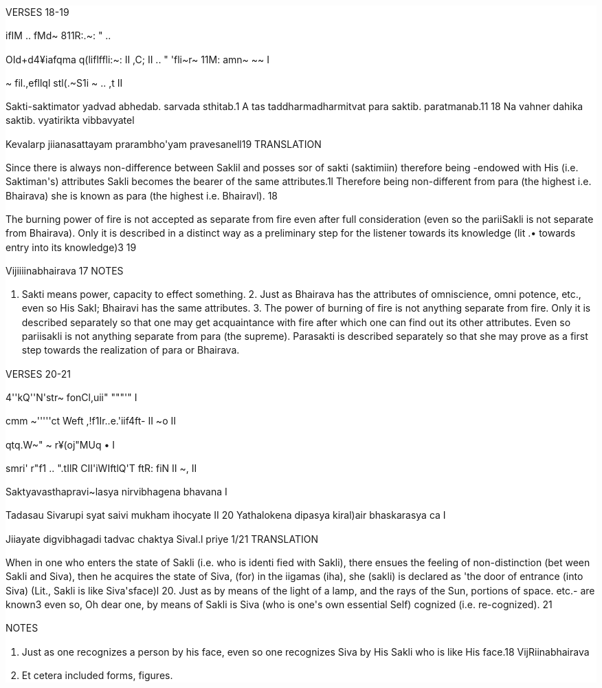 VERSES 18-19  

ifIM .. fMd~ 811R:.~: " .. 

OId+d4¥iafqma q(liflffli:~: II ,C; II .. " 'fli~r~ 11M: amn~ ~~ I  

~ fil.,efllql stl(.~S1i ~ .. ,t II  

Sakti-saktimator yadvad abhedab. sarvada sthitab.1  A tas taddharmadharmitvat para saktib. paratmanab.11 18  Na vahner dahika saktib. vyatirikta vibbavyatel  

Kevalarp jiianasattayam prarambho'yam pravesanell19  TRANSLATION  

Since there is always non-difference between Saklil and posses sor of sakti (saktimiin) therefore being -endowed with His (i.e.  Saktiman's) attributes Sakli becomes the bearer of the same  attributes.1l Therefore being non-different from para (the highest  i.e. Bhairava) she is known as para (the highest i.e. Bhairavl). 18  

The burning power of fire is not accepted as separate from  fire even after full consideration (even so the pariiSakli is not  separate from Bhairava). Only it is described in a distinct way as  a preliminary step for the listener towards its knowledge (lit .•  towards entry into its knowledge)3 19 

Vijiiiinabhairava 17  NOTES  

1. Sakti means power, capacity to effect something.  2. Just as Bhairava has the attributes of omniscience, omni potence, etc., even so His SakI; Bhairavi has the same attributes.  3. The power of burning of fire is not anything separate  from fire. Only it is described separately so that one may get  acquaintance with fire after which one can find out its other  attributes. Even so pariisakli is not anything separate from para  (the supreme). Parasakti is described separately so that she may  prove as a first step towards the realization of para or  Bhairava.  

VERSES 20-21  

4''kQ''N'str~ fonCl,uii" """'" I  

cmm ~'''''ct Weft ,!f1Ir..e.'iif4ft- II ~o II  

qtq.W\~" ~ r¥(oj"MUq • I  

smri\' r"f1 .. ".tIlR CII'iWIftlQ'T ftR: fiN II ~, II  

Saktyavasthapravi~lasya nirvibhagena bhavana I  

Tadasau Sivarupi syat saivi mukham ihocyate II 20  Yathalokena dipasya kiral)air bhaskarasya ca I  

Jiiayate digvibhagadi tadvac chaktya Sival.l priye 1/21  TRANSLATION  

When in one who enters the state of Sakli (i.e. who is identi fied with Sakli), there ensues the feeling of non-distinction (bet ween Sakli and Siva), then he acquires the state of Siva, (for) in  the iigamas (iha), she (sakli) is declared as 'the door of entrance  (into Siva) (Lit., Sakli is like Siva'sface)l 20. Just as by means of  the light of a lamp, and the rays of the Sun, portions of space.  etc.- are known3 even so, Oh dear one, by means of Sakli is Siva  (who is one's own essential Self) cognized (i.e. re-cognized). 21  

NOTES  

1. Just as one recognizes a person by his face, even so one  recognizes Siva by His Sakli who is like His face.18 VijRiinabhairava  

2. Et cetera included forms, figures.  
